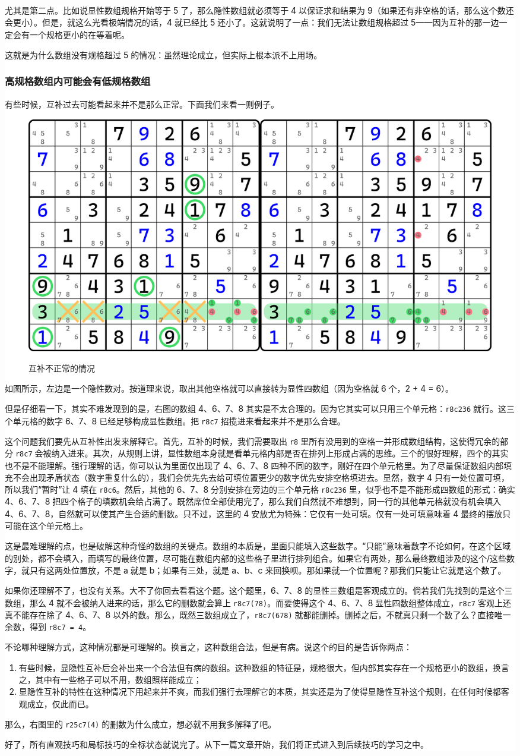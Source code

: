 尤其是第二点。比如说显性数组规格开始等于 5 了，那么隐性数组就必须等于 4 以保证求和结果为 9（如果还有非空格的话，那么这个数还会更小）。但是，就这么光看极端情况的话，4 就已经比 5 还小了。这就说明了一点：我们无法让数组规格超过 5——因为互补的那一边一定会有一个规格更小的在等着呢。

这就是为什么数组没有规格超过 5 的情况：虽然理论成立，但实际上根本派不上用场。

### 高规格数组内可能会有低规格数组 <a href="#lower-sized-subset-can-exist-in-large-sized-subset" id="lower-sized-subset-can-exist-in-large-sized-subset"></a>

有些时候，互补过去可能看起来并不是那么正常。下面我们来看一则例子。

<figure><img src="../.gitbook/assets/image.png" alt=""><figcaption><p>互补不正常的情况</p></figcaption></figure>

如图所示，左边是一个隐性数对。按道理来说，取出其他空格就可以直接转为显性四数组（因为空格就 6 个，2 + 4 = 6）。

但是仔细看一下，其实不难发现到的是，右图的数组 4、6、7、8 其实是不太合理的。因为它其实可以只用三个单元格：`r8c236` 就行。这三个单元格的数字 6、7、8 已经足够构成显性数组。把 `r8c7` 招揽进来看起来并不是那么合理。

这个问题我们要先从互补性出发来解释它。首先，互补的时候，我们需要取出 `r8` 里所有没用到的空格一并形成数组结构，这使得冗余的部分 `r8c7` 会被纳入进来。其次，从规则上讲，显性数组本身就是看单元格内部是否在排列上形成占满的思维。三个的很好理解，四个的其实也不是不能理解。强行理解的话，你可以认为里面仅出现了 4、6、7、8 四种不同的数字，刚好在四个单元格里。为了尽量保证数组内部填充不会出现矛盾状态（数字重复什么的），我们会优先先去给可填位置更少的数字优先安排空格填进去。显然，数字 4 只有一处位置可填，所以我们“暂时”让 4 填在 `r8c6`。然后，其他的 6、7、8 分别安排在旁边的三个单元格 `r8c236` 里，似乎也不是不能形成四数组的形式：确实 4、6、7、8 把四个格子的填数机会给占满了。既然席位全部使用完了，那么我们自然就不难想到，同一行的其他单元格就没有机会填入 4、6、7、8，自然就可以使其产生合适的删数。只不过，这里的 4 安放尤为特殊：它仅有一处可填。仅有一处可填意味着 4 最终的摆放只可能在这个单元格上。

这是最难理解的点，也是破解这种奇怪的数组的关键点。数组的本质是，里面只能填入这些数字。“只能”意味着数字不论如何，在这个区域的别处，都不会填入，而填写的最终位置，尽可能在数组内部的这些格子里进行排列组合。如果它有两处，那么最终数组涉及的这个/这些数字，就只有这两处位置放，不是 a 就是 b；如果有三处，就是 a、b、c 来回换呗。那如果就一个位置呢？那我们只能让它就是这个数了。

如果你还理解不了，也没有关系。大不了你回去看看这个题。这个题里，6、7、8 的显性三数组是客观成立的。倘若我们先找到的是这个三数组，那么 4 就不会被纳入进来的话，那么它的删数就会算上 `r8c7(78)`。而要使得这个 4、6、7、8 显性四数组整体成立，`r8c7` 客观上还真不能存在除了 4、6、7、8 以外的数。那么，既然三数组成立了，`r8c7(678)` 就都能删掉。删掉之后，不就真只剩一个数了么？直接唯一余数，得到 `r8c7 = 4`。

不论哪种理解方式，这种情况都是可理解的。换言之，这种数组合法，但是有病。说这个的目的是告诉你两点：

1. 有些时候，显隐性互补后会补出来一个合法但有病的数组。这种数组的特征是，规格很大，但内部其实存在一个规格更小的数组，换言之，其中有一些格子可以不用，数组照样能成立；
2. 显隐性互补的特性在这种情况下用起来并不爽，而我们强行去理解它的本质，其实还是为了使得显隐性互补这个规则，在任何时候都客观成立，仅此而已。

那么，右图里的 `r25c7(4)` 的删数为什么成立，想必就不用我多解释了吧。

好了，所有直观技巧和局标技巧的全标状态就说完了。从下一篇文章开始，我们将正式进入到后续技巧的学习之中。
